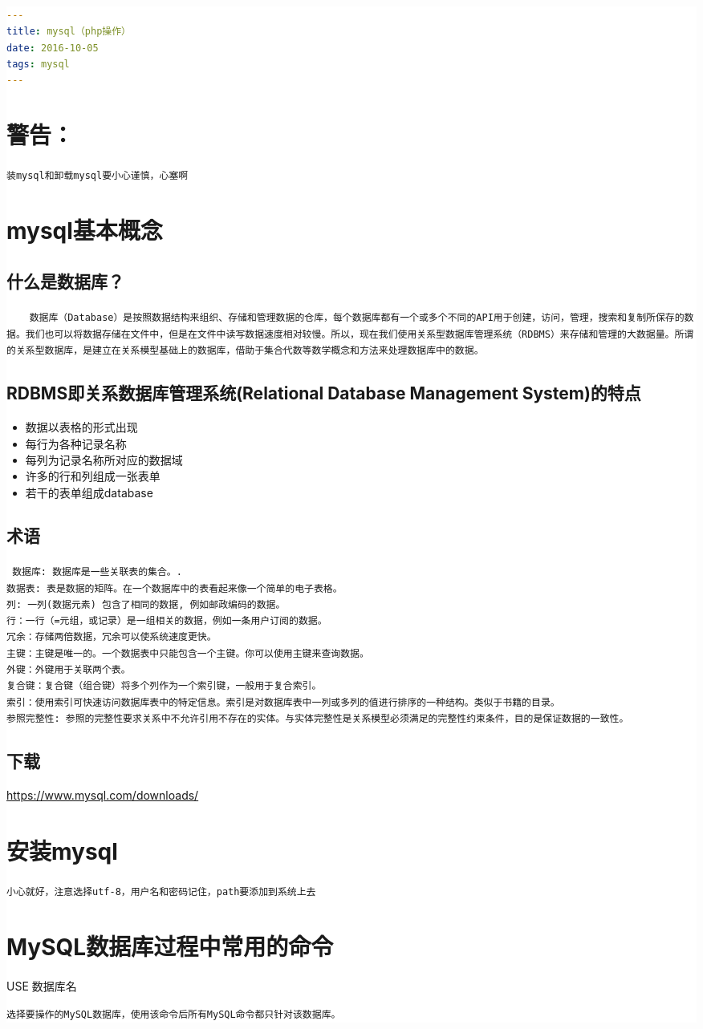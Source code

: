 ```yaml
---
title: mysql（php操作）
date: 2016-10-05
tags: mysql
---
```


# 警告：
	装mysql和卸载mysql要小心谨慎，心塞啊
# mysql基本概念
## 什么是数据库？
		数据库（Database）是按照数据结构来组织、存储和管理数据的仓库，每个数据库都有一个或多个不同的API用于创建，访问，管理，搜索和复制所保存的数据。我们也可以将数据存储在文件中，但是在文件中读写数据速度相对较慢。所以，现在我们使用关系型数据库管理系统（RDBMS）来存储和管理的大数据量。所谓的关系型数据库，是建立在关系模型基础上的数据库，借助于集合代数等数学概念和方法来处理数据库中的数据。
## RDBMS即关系数据库管理系统(Relational Database Management System)的特点

 - 数据以表格的形式出现
 - 每行为各种记录名称
 - 每列为记录名称所对应的数据域
 - 许多的行和列组成一张表单
 - 若干的表单组成database
 
 ## 术语
	 数据库: 数据库是一些关联表的集合。.
	数据表: 表是数据的矩阵。在一个数据库中的表看起来像一个简单的电子表格。
	列: 一列(数据元素) 包含了相同的数据, 例如邮政编码的数据。
	行：一行（=元组，或记录）是一组相关的数据，例如一条用户订阅的数据。
	冗余：存储两倍数据，冗余可以使系统速度更快。
	主键：主键是唯一的。一个数据表中只能包含一个主键。你可以使用主键来查询数据。
	外键：外键用于关联两个表。
	复合键：复合键（组合键）将多个列作为一个索引键，一般用于复合索引。
	索引：使用索引可快速访问数据库表中的特定信息。索引是对数据库表中一列或多列的值进行排序的一种结构。类似于书籍的目录。
	参照完整性: 参照的完整性要求关系中不允许引用不存在的实体。与实体完整性是关系模型必须满足的完整性约束条件，目的是保证数据的一致性。
## 下载
https://www.mysql.com/downloads/
# 安装mysql
	小心就好，注意选择utf-8，用户名和密码记住，path要添加到系统上去
# MySQL数据库过程中常用的命令
USE 数据库名

	选择要操作的MySQL数据库，使用该命令后所有MySQL命令都只针对该数据库。
